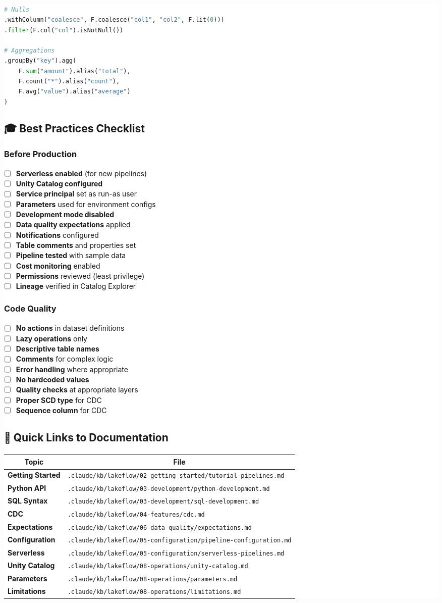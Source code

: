 ```python
# Nulls
.withColumn("coalesce", F.coalesce("col1", "col2", F.lit(0)))
.filter(F.col("col").isNotNull())

# Aggregations
.groupBy("key").agg(
    F.sum("amount").alias("total"),
    F.count("*").alias("count"),
    F.avg("value").alias("average")
)
```

## 🎓 Best Practices Checklist

### Before Production

- [ ] **Serverless enabled** (for new pipelines)
- [ ] **Unity Catalog configured**
- [ ] **Service principal** set as run-as user
- [ ] **Parameters** used for environment configs
- [ ] **Development mode disabled**
- [ ] **Data quality expectations** applied
- [ ] **Notifications** configured
- [ ] **Table comments** and properties set
- [ ] **Pipeline tested** with sample data
- [ ] **Cost monitoring** enabled
- [ ] **Permissions** reviewed (least privilege)
- [ ] **Lineage** verified in Catalog Explorer

### Code Quality

- [ ] **No actions** in dataset definitions
- [ ] **Lazy operations** only
- [ ] **Descriptive table names**
- [ ] **Comments** for complex logic
- [ ] **Error handling** where appropriate
- [ ] **No hardcoded values**
- [ ] **Quality checks** at appropriate layers
- [ ] **Proper SCD type** for CDC
- [ ] **Sequence column** for CDC

## 🔗 Quick Links to Documentation

| Topic | File |
|-------|------|
| **Getting Started** | `.claude/kb/lakeflow/02-getting-started/tutorial-pipelines.md` |
| **Python API** | `.claude/kb/lakeflow/03-development/python-development.md` |
| **SQL Syntax** | `.claude/kb/lakeflow/03-development/sql-development.md` |
| **CDC** | `.claude/kb/lakeflow/04-features/cdc.md` |
| **Expectations** | `.claude/kb/lakeflow/06-data-quality/expectations.md` |
| **Configuration** | `.claude/kb/lakeflow/05-configuration/pipeline-configuration.md` |
| **Serverless** | `.claude/kb/lakeflow/05-configuration/serverless-pipelines.md` |
| **Unity Catalog** | `.claude/kb/lakeflow/08-operations/unity-catalog.md` |
| **Parameters** | `.claude/kb/lakeflow/08-operations/parameters.md` |
| **Limitations** | `.claude/kb/lakeflow/08-operations/limitations.md` |